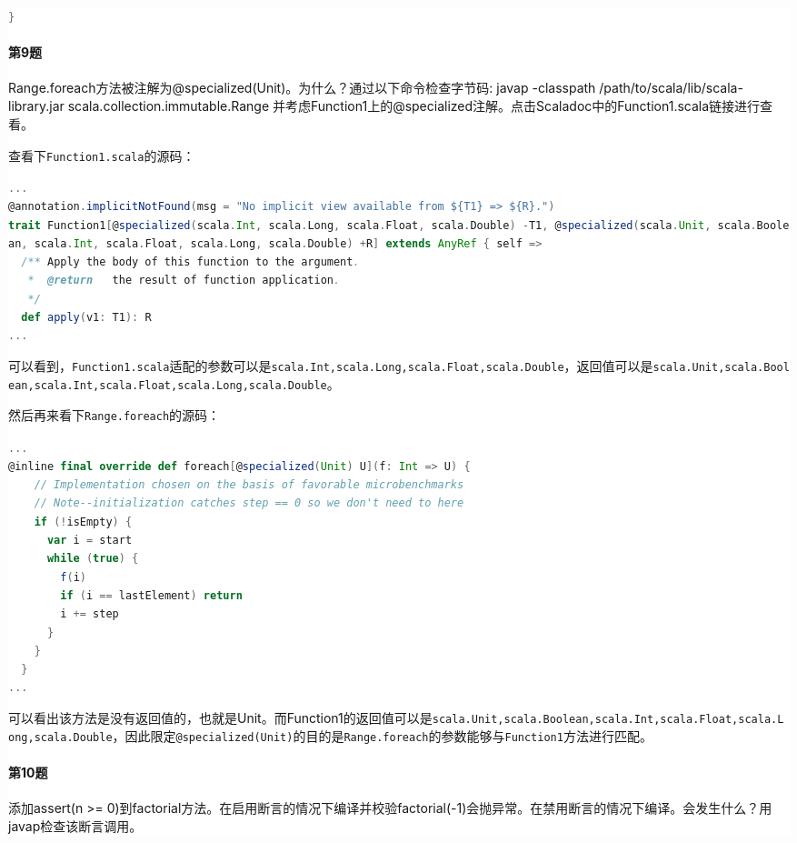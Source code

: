 ```scala
}
```

#### 第9题

Range.foreach方法被注解为@specialized(Unit)。为什么？通过以下命令检查字节码:
javap -classpath /path/to/scala/lib/scala-library.jar scala.collection.immutable.Range
并考虑Function1上的@specialized注解。点击Scaladoc中的Function1.scala链接进行查看。

查看下`Function1.scala`的源码：

```scala
...
@annotation.implicitNotFound(msg = "No implicit view available from ${T1} => ${R}.")
trait Function1[@specialized(scala.Int, scala.Long, scala.Float, scala.Double) -T1, @specialized(scala.Unit, scala.Boolean, scala.Int, scala.Float, scala.Long, scala.Double) +R] extends AnyRef { self =>
  /** Apply the body of this function to the argument.
   *  @return   the result of function application.
   */
  def apply(v1: T1): R
...

```
可以看到，`Function1.scala`适配的参数可以是`scala.Int,scala.Long,scala.Float,scala.Double`，返回值可以是`scala.Unit,scala.Boolean,scala.Int,scala.Float,scala.Long,scala.Double`。

然后再来看下`Range.foreach`的源码：


```scala
...
@inline final override def foreach[@specialized(Unit) U](f: Int => U) {
    // Implementation chosen on the basis of favorable microbenchmarks
    // Note--initialization catches step == 0 so we don't need to here
    if (!isEmpty) {
      var i = start
      while (true) {
        f(i)
        if (i == lastElement) return
        i += step
      }
    }
  }
...

```

可以看出该方法是没有返回值的，也就是Unit。而Function1的返回值可以是`scala.Unit,scala.Boolean,scala.Int,scala.Float,scala.Long,scala.Double`，因此限定`@specialized(Unit)`的目的是`Range.foreach`的参数能够与`Function1`方法进行匹配。



#### 第10题

添加assert(n >= 0)到factorial方法。在启用断言的情况下编译并校验factorial(-1)会抛异常。在禁用断言的情况下编译。会发生什么？用javap检查该断言调用。
